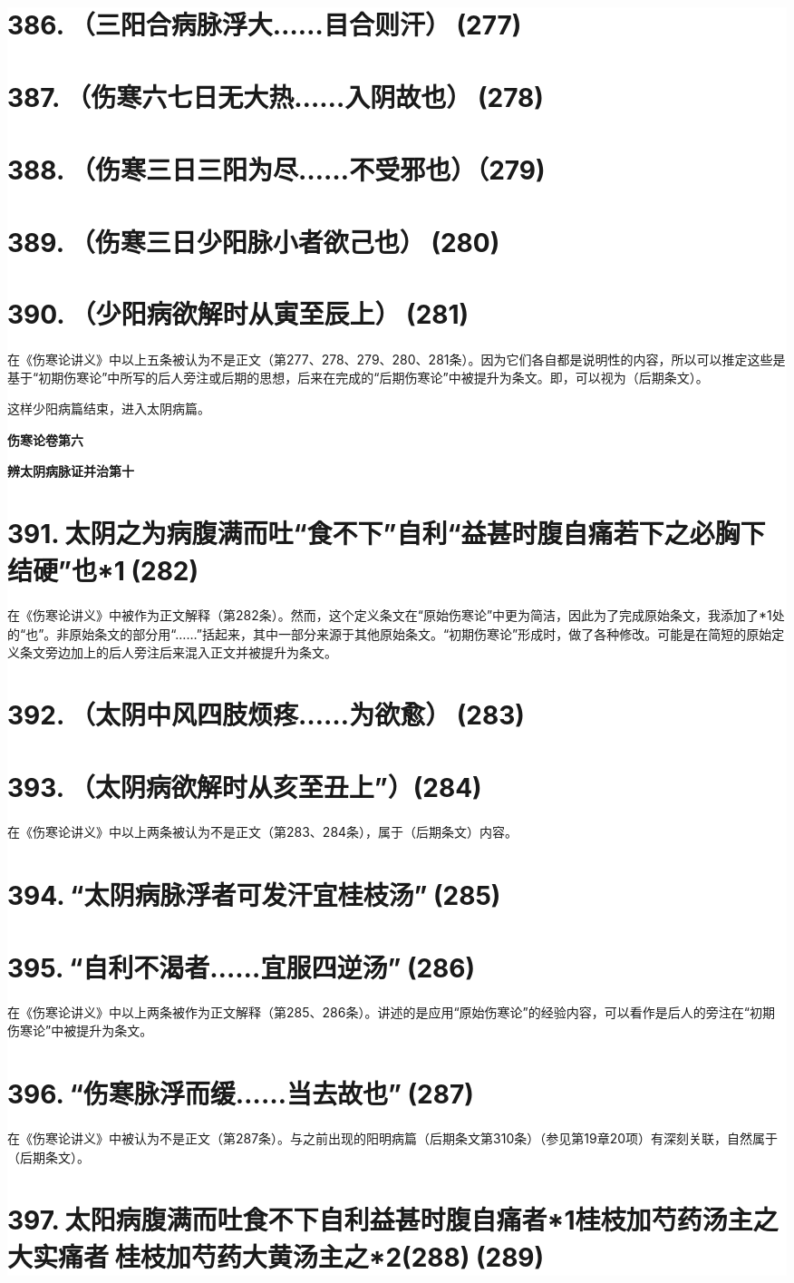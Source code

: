 # **386. （三阳合病脉浮大……目合则汗） (277)**

# **387. （伤寒六七日无大热……入阴故也） (278)**

# **388. （伤寒三日三阳为尽……不受邪也）（279)**

# **389. （伤寒三日少阳脉小者欲己也） (280)**

# **390. （少阳病欲解时从寅至辰上） (281)**

在《伤寒论讲义》中以上五条被认为不是正文（第277、278、279、280、281条）。因为它们各自都是说明性的内容，所以可以推定这些是基于“初期伤寒论”中所写的后人旁注或后期的思想，后来在完成的“后期伤寒论”中被提升为条文。即，可以视为（后期条文）。

这样少阳病篇结束，进入太阴病篇。

**伤寒论卷第六**

**辨太阴病脉证并治第十**

# **391. 太阴之为病腹满而吐“食不下”自利“益甚时腹自痛若下之必胸下结硬”也\*1 (282)**

在《伤寒论讲义》中被作为正文解释（第282条）。然而，这个定义条文在“原始伤寒论”中更为简洁，因此为了完成原始条文，我添加了\*1处的“也”。非原始条文的部分用“……”括起来，其中一部分来源于其他原始条文。“初期伤寒论”形成时，做了各种修改。可能是在简短的原始定义条文旁边加上的后人旁注后来混入正文并被提升为条文。

# **392. （太阴中风四肢烦疼……为欲愈） (283)**

# **393. （太阴病欲解时从亥至丑上”）(284)**

在《伤寒论讲义》中以上两条被认为不是正文（第283、284条），属于（后期条文）内容。

# **394. “太阴病脉浮者可发汗宜桂枝汤” (285)**

# **395. “自利不渴者……宜服四逆汤” (286)**

在《伤寒论讲义》中以上两条被作为正文解释（第285、286条）。讲述的是应用“原始伤寒论”的经验内容，可以看作是后人的旁注在“初期伤寒论”中被提升为条文。

# **396. “伤寒脉浮而缓……当去故也” (287)**

在《伤寒论讲义》中被认为不是正文（第287条）。与之前出现的阳明病篇（后期条文第310条）（参见第19章20项）有深刻关联，自然属于（后期条文）。

# **397. 太阳病腹满而吐食不下自利益甚时腹自痛者\*1桂枝加芍药汤主之 大实痛者 桂枝加芍药大黄汤主之\*2(288) (289)**
